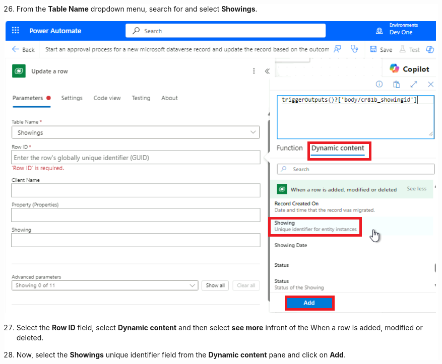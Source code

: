 26. From the **Table Name** dropdown menu, search for and
    select **Showings**.

![](./media/image27.png)

27. Select the **Row ID** field, select **Dynamic content** and then
    select **see more** infront of the When a row is added, modified or
    deleted.

28. Now, select the **Showings** unique identifier field from
    the **Dynamic content** pane and click on **Add**.
